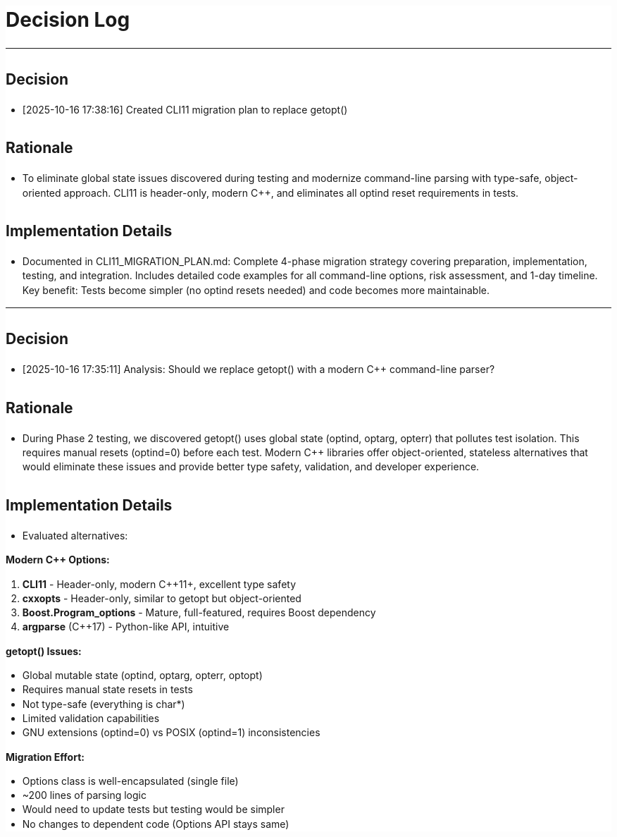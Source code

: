 # Decision Log

---
## Decision
*   [2025-10-16 17:38:16] Created CLI11 migration plan to replace getopt()

## Rationale
*   To eliminate global state issues discovered during testing and modernize command-line parsing with type-safe, object-oriented approach. CLI11 is header-only, modern C++, and eliminates all optind reset requirements in tests.

## Implementation Details
*   Documented in CLI11_MIGRATION_PLAN.md: Complete 4-phase migration strategy covering preparation, implementation, testing, and integration. Includes detailed code examples for all command-line options, risk assessment, and 1-day timeline. Key benefit: Tests become simpler (no optind resets needed) and code becomes more maintainable.

---
## Decision
*   [2025-10-16 17:35:11] Analysis: Should we replace getopt() with a modern C++ command-line parser?

## Rationale
*   During Phase 2 testing, we discovered getopt() uses global state (optind, optarg, opterr) that pollutes test isolation. This requires manual resets (optind=0) before each test. Modern C++ libraries offer object-oriented, stateless alternatives that would eliminate these issues and provide better type safety, validation, and developer experience.

## Implementation Details
*   Evaluated alternatives:

**Modern C++ Options:**
1. **CLI11** - Header-only, modern C++11+, excellent type safety
2. **cxxopts** - Header-only, similar to getopt but object-oriented
3. **Boost.Program_options** - Mature, full-featured, requires Boost dependency
4. **argparse** (C++17) - Python-like API, intuitive

**getopt() Issues:**
- Global mutable state (optind, optarg, opterr, optopt)
- Requires manual state resets in tests
- Not type-safe (everything is char*)
- Limited validation capabilities
- GNU extensions (optind=0) vs POSIX (optind=1) inconsistencies

**Migration Effort:**
- Options class is well-encapsulated (single file)
- ~200 lines of parsing logic
- Would need to update tests but testing would be simpler
- No changes to dependent code (Options API stays same)
